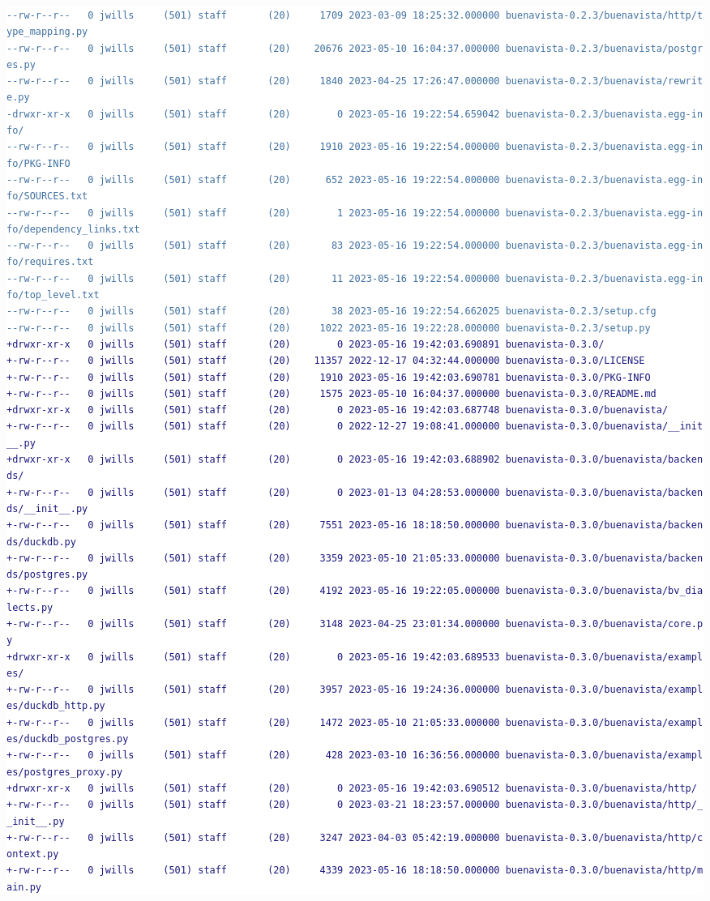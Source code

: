 ```diff
--rw-r--r--   0 jwills     (501) staff       (20)     1709 2023-03-09 18:25:32.000000 buenavista-0.2.3/buenavista/http/type_mapping.py
--rw-r--r--   0 jwills     (501) staff       (20)    20676 2023-05-10 16:04:37.000000 buenavista-0.2.3/buenavista/postgres.py
--rw-r--r--   0 jwills     (501) staff       (20)     1840 2023-04-25 17:26:47.000000 buenavista-0.2.3/buenavista/rewrite.py
-drwxr-xr-x   0 jwills     (501) staff       (20)        0 2023-05-16 19:22:54.659042 buenavista-0.2.3/buenavista.egg-info/
--rw-r--r--   0 jwills     (501) staff       (20)     1910 2023-05-16 19:22:54.000000 buenavista-0.2.3/buenavista.egg-info/PKG-INFO
--rw-r--r--   0 jwills     (501) staff       (20)      652 2023-05-16 19:22:54.000000 buenavista-0.2.3/buenavista.egg-info/SOURCES.txt
--rw-r--r--   0 jwills     (501) staff       (20)        1 2023-05-16 19:22:54.000000 buenavista-0.2.3/buenavista.egg-info/dependency_links.txt
--rw-r--r--   0 jwills     (501) staff       (20)       83 2023-05-16 19:22:54.000000 buenavista-0.2.3/buenavista.egg-info/requires.txt
--rw-r--r--   0 jwills     (501) staff       (20)       11 2023-05-16 19:22:54.000000 buenavista-0.2.3/buenavista.egg-info/top_level.txt
--rw-r--r--   0 jwills     (501) staff       (20)       38 2023-05-16 19:22:54.662025 buenavista-0.2.3/setup.cfg
--rw-r--r--   0 jwills     (501) staff       (20)     1022 2023-05-16 19:22:28.000000 buenavista-0.2.3/setup.py
+drwxr-xr-x   0 jwills     (501) staff       (20)        0 2023-05-16 19:42:03.690891 buenavista-0.3.0/
+-rw-r--r--   0 jwills     (501) staff       (20)    11357 2022-12-17 04:32:44.000000 buenavista-0.3.0/LICENSE
+-rw-r--r--   0 jwills     (501) staff       (20)     1910 2023-05-16 19:42:03.690781 buenavista-0.3.0/PKG-INFO
+-rw-r--r--   0 jwills     (501) staff       (20)     1575 2023-05-10 16:04:37.000000 buenavista-0.3.0/README.md
+drwxr-xr-x   0 jwills     (501) staff       (20)        0 2023-05-16 19:42:03.687748 buenavista-0.3.0/buenavista/
+-rw-r--r--   0 jwills     (501) staff       (20)        0 2022-12-27 19:08:41.000000 buenavista-0.3.0/buenavista/__init__.py
+drwxr-xr-x   0 jwills     (501) staff       (20)        0 2023-05-16 19:42:03.688902 buenavista-0.3.0/buenavista/backends/
+-rw-r--r--   0 jwills     (501) staff       (20)        0 2023-01-13 04:28:53.000000 buenavista-0.3.0/buenavista/backends/__init__.py
+-rw-r--r--   0 jwills     (501) staff       (20)     7551 2023-05-16 18:18:50.000000 buenavista-0.3.0/buenavista/backends/duckdb.py
+-rw-r--r--   0 jwills     (501) staff       (20)     3359 2023-05-10 21:05:33.000000 buenavista-0.3.0/buenavista/backends/postgres.py
+-rw-r--r--   0 jwills     (501) staff       (20)     4192 2023-05-16 19:22:05.000000 buenavista-0.3.0/buenavista/bv_dialects.py
+-rw-r--r--   0 jwills     (501) staff       (20)     3148 2023-04-25 23:01:34.000000 buenavista-0.3.0/buenavista/core.py
+drwxr-xr-x   0 jwills     (501) staff       (20)        0 2023-05-16 19:42:03.689533 buenavista-0.3.0/buenavista/examples/
+-rw-r--r--   0 jwills     (501) staff       (20)     3957 2023-05-16 19:24:36.000000 buenavista-0.3.0/buenavista/examples/duckdb_http.py
+-rw-r--r--   0 jwills     (501) staff       (20)     1472 2023-05-10 21:05:33.000000 buenavista-0.3.0/buenavista/examples/duckdb_postgres.py
+-rw-r--r--   0 jwills     (501) staff       (20)      428 2023-03-10 16:36:56.000000 buenavista-0.3.0/buenavista/examples/postgres_proxy.py
+drwxr-xr-x   0 jwills     (501) staff       (20)        0 2023-05-16 19:42:03.690512 buenavista-0.3.0/buenavista/http/
+-rw-r--r--   0 jwills     (501) staff       (20)        0 2023-03-21 18:23:57.000000 buenavista-0.3.0/buenavista/http/__init__.py
+-rw-r--r--   0 jwills     (501) staff       (20)     3247 2023-04-03 05:42:19.000000 buenavista-0.3.0/buenavista/http/context.py
+-rw-r--r--   0 jwills     (501) staff       (20)     4339 2023-05-16 18:18:50.000000 buenavista-0.3.0/buenavista/http/main.py
```